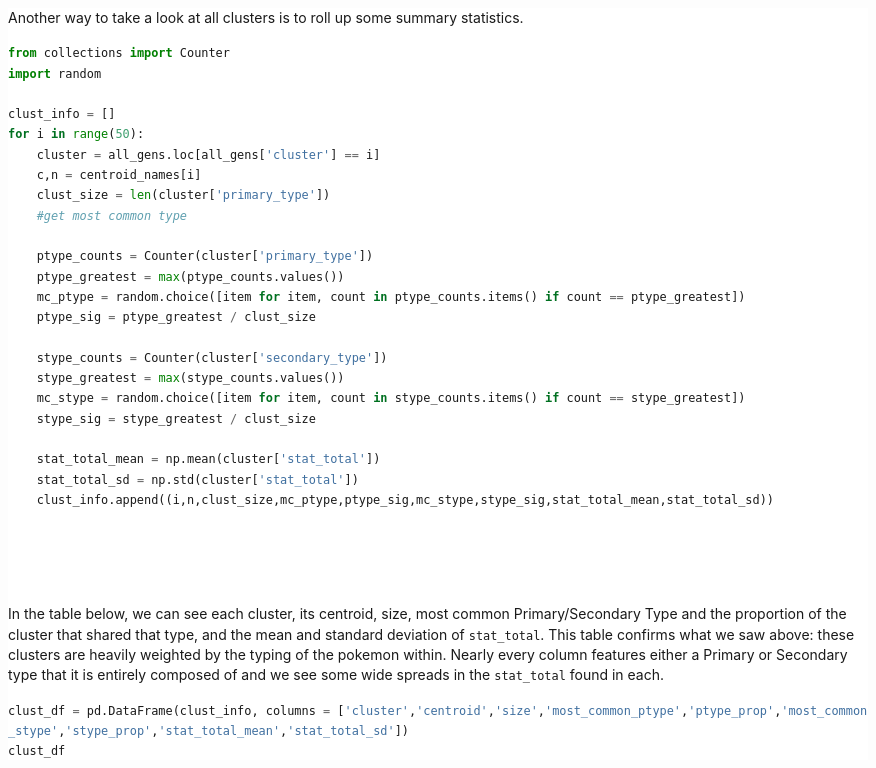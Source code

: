 

Another way to take a look at all clusters is to roll up some summary statistics.


```python
from collections import Counter
import random

clust_info = []
for i in range(50):
    cluster = all_gens.loc[all_gens['cluster'] == i]
    c,n = centroid_names[i]
    clust_size = len(cluster['primary_type'])
    #get most common type
   
    ptype_counts = Counter(cluster['primary_type'])
    ptype_greatest = max(ptype_counts.values())
    mc_ptype = random.choice([item for item, count in ptype_counts.items() if count == ptype_greatest])
    ptype_sig = ptype_greatest / clust_size
    
    stype_counts = Counter(cluster['secondary_type'])
    stype_greatest = max(stype_counts.values())
    mc_stype = random.choice([item for item, count in stype_counts.items() if count == stype_greatest])
    stype_sig = stype_greatest / clust_size
                                     
    stat_total_mean = np.mean(cluster['stat_total'])
    stat_total_sd = np.std(cluster['stat_total'])
    clust_info.append((i,n,clust_size,mc_ptype,ptype_sig,mc_stype,stype_sig,stat_total_mean,stat_total_sd))
    
    
    
    
```

In the table below, we can see each cluster, its centroid, size, most common Primary/Secondary Type and the proportion of the cluster that shared that type, and the mean and standard deviation of `stat_total`. This table confirms what we saw above: these clusters are heavily weighted by the typing of the pokemon within. Nearly every column features either a Primary or Secondary type that it is entirely composed of and we see some wide spreads in the `stat_total` found in each. 


```python
clust_df = pd.DataFrame(clust_info, columns = ['cluster','centroid','size','most_common_ptype','ptype_prop','most_common_stype','stype_prop','stat_total_mean','stat_total_sd'])
clust_df
```




<div>
<style scoped>
    .dataframe tbody tr th:only-of-type {
        vertical-align: middle;
    }
